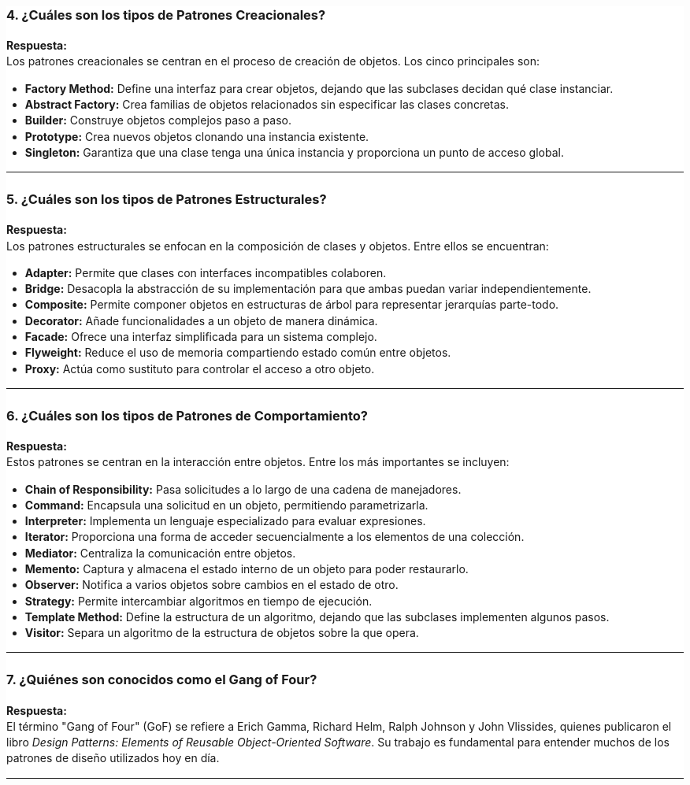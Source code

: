 ### 4. ¿Cuáles son los tipos de Patrones Creacionales?
**Respuesta:**  
Los patrones creacionales se centran en el proceso de creación de objetos. Los cinco principales son:
- **Factory Method:** Define una interfaz para crear objetos, dejando que las subclases decidan qué clase instanciar.
- **Abstract Factory:** Crea familias de objetos relacionados sin especificar las clases concretas.
- **Builder:** Construye objetos complejos paso a paso.
- **Prototype:** Crea nuevos objetos clonando una instancia existente.
- **Singleton:** Garantiza que una clase tenga una única instancia y proporciona un punto de acceso global.

---

### 5. ¿Cuáles son los tipos de Patrones Estructurales?
**Respuesta:**  
Los patrones estructurales se enfocan en la composición de clases y objetos. Entre ellos se encuentran:
- **Adapter:** Permite que clases con interfaces incompatibles colaboren.
- **Bridge:** Desacopla la abstracción de su implementación para que ambas puedan variar independientemente.
- **Composite:** Permite componer objetos en estructuras de árbol para representar jerarquías parte-todo.
- **Decorator:** Añade funcionalidades a un objeto de manera dinámica.
- **Facade:** Ofrece una interfaz simplificada para un sistema complejo.
- **Flyweight:** Reduce el uso de memoria compartiendo estado común entre objetos.
- **Proxy:** Actúa como sustituto para controlar el acceso a otro objeto.

---

### 6. ¿Cuáles son los tipos de Patrones de Comportamiento?
**Respuesta:**  
Estos patrones se centran en la interacción entre objetos. Entre los más importantes se incluyen:
- **Chain of Responsibility:** Pasa solicitudes a lo largo de una cadena de manejadores.
- **Command:** Encapsula una solicitud en un objeto, permitiendo parametrizarla.
- **Interpreter:** Implementa un lenguaje especializado para evaluar expresiones.
- **Iterator:** Proporciona una forma de acceder secuencialmente a los elementos de una colección.
- **Mediator:** Centraliza la comunicación entre objetos.
- **Memento:** Captura y almacena el estado interno de un objeto para poder restaurarlo.
- **Observer:** Notifica a varios objetos sobre cambios en el estado de otro.
- **Strategy:** Permite intercambiar algoritmos en tiempo de ejecución.
- **Template Method:** Define la estructura de un algoritmo, dejando que las subclases implementen algunos pasos.
- **Visitor:** Separa un algoritmo de la estructura de objetos sobre la que opera.

---

### 7. ¿Quiénes son conocidos como el Gang of Four?
**Respuesta:**  
El término "Gang of Four" (GoF) se refiere a Erich Gamma, Richard Helm, Ralph Johnson y John Vlissides, quienes publicaron el libro *Design Patterns: Elements of Reusable Object-Oriented Software*. Su trabajo es fundamental para entender muchos de los patrones de diseño utilizados hoy en día.

---